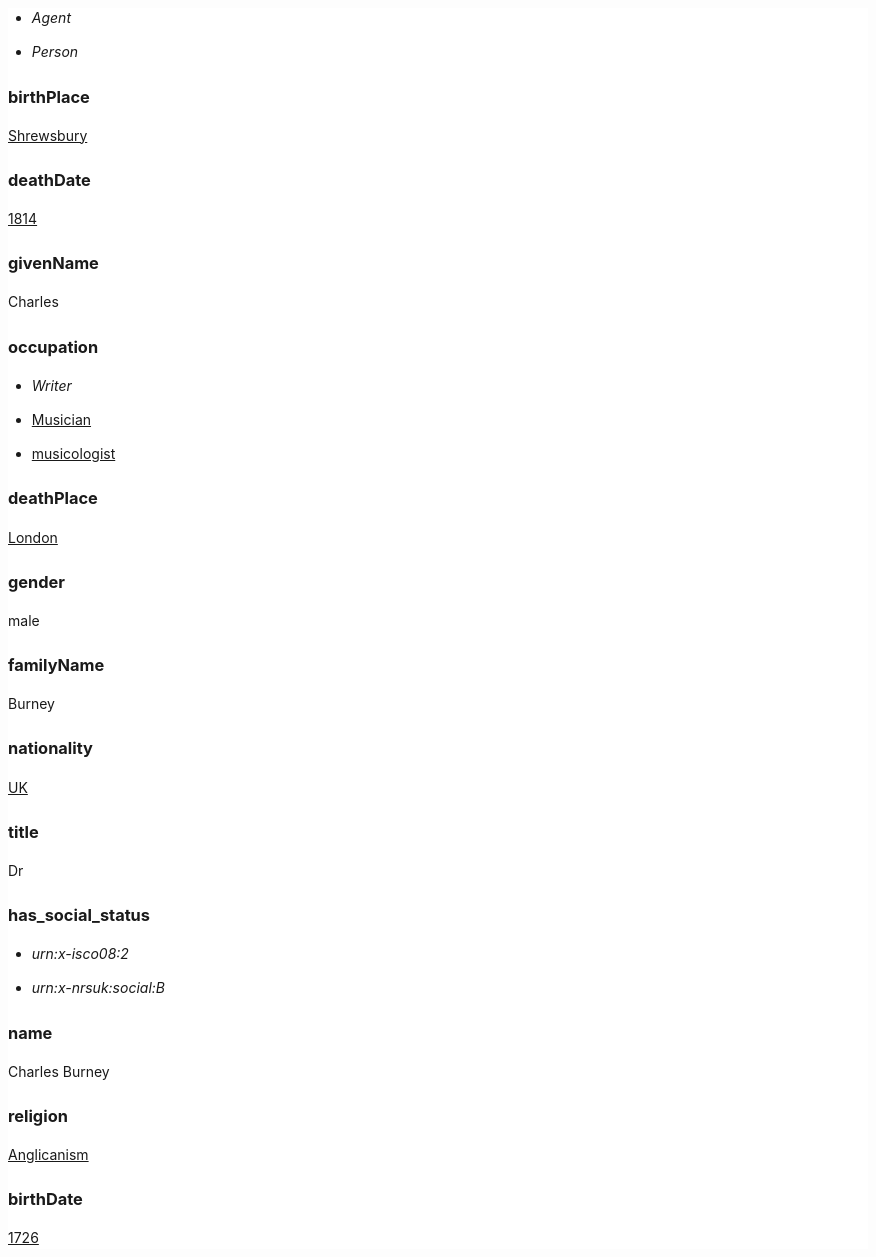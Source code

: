  - *Agent*

 - *Person*

### birthPlace


[Shrewsbury](#Shrewsbury)

### deathDate


[1814](#1814)

### givenName


Charles

### occupation

 - *Writer*

 - [Musician](#Musician)

 - [musicologist](#musicologist)

### deathPlace


[London](#London)

### gender


male

### familyName


Burney

### nationality


[UK](#UK)

### title


Dr 

### has_social_status

 - *urn:x-isco08:2*

 - *urn:x-nrsuk:social:B*

### name


Charles Burney

### religion


[Anglicanism](#Anglicanism)

### birthDate


[1726](#1726)